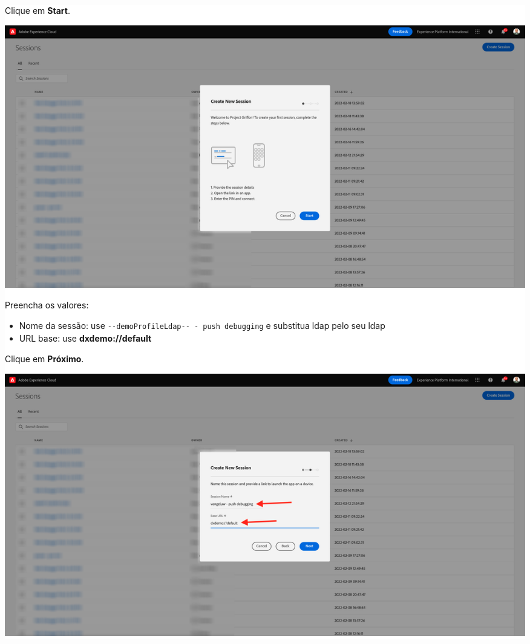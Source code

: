 Clique em **Start**.

![Coleção de dados da Adobe Experience Platform](./images/griffon5.png)

Preencha os valores:

- Nome da sessão: use `--demoProfileLdap-- - push debugging` e substitua ldap pelo seu ldap
- URL base: use **dxdemo://default**

Clique em **Próximo**.

![Coleção de dados da Adobe Experience Platform](./images/griffon4.png)
